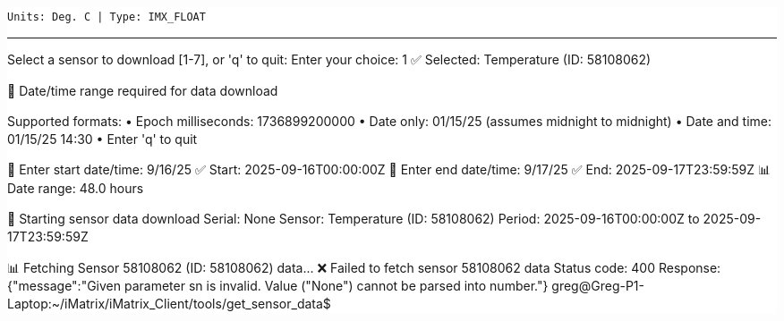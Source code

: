     Units: Deg. C | Type: IMX_FLOAT
--------------------------------------------------------------------------------
Select a sensor to download [1-7], or 'q' to quit:
Enter your choice: 1
✅ Selected: Temperature (ID: 58108062)

📅 Date/time range required for data download

Supported formats:
  • Epoch milliseconds: 1736899200000
  • Date only: 01/15/25 (assumes midnight to midnight)
  • Date and time: 01/15/25 14:30
  • Enter 'q' to quit

📅 Enter start date/time: 9/16/25
✅ Start: 2025-09-16T00:00:00Z
📅 Enter end date/time: 9/17/25
✅ End: 2025-09-17T23:59:59Z
📊 Date range: 48.0 hours

🚀 Starting sensor data download
   Serial: None
   Sensor: Temperature (ID: 58108062)
   Period: 2025-09-16T00:00:00Z to 2025-09-17T23:59:59Z

📊 Fetching Sensor 58108062 (ID: 58108062) data...
❌ Failed to fetch sensor 58108062 data
   Status code: 400
   Response: {"message":"Given parameter sn is invalid. Value (\"None\") cannot be parsed into number."}
greg@Greg-P1-Laptop:~/iMatrix/iMatrix_Client/tools/get_sensor_data$